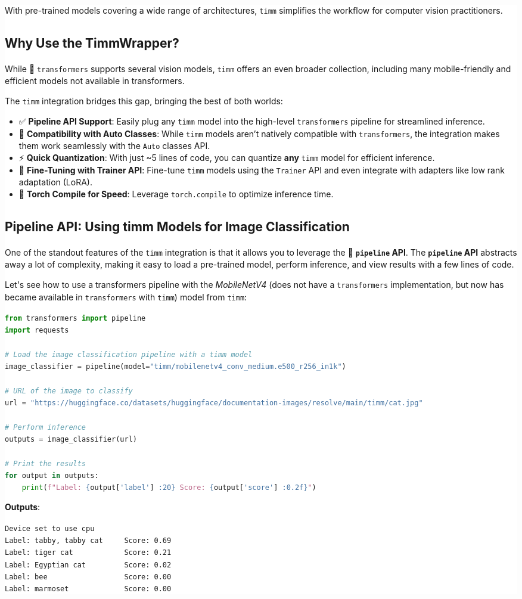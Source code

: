With pre-trained models covering a wide range of architectures, `timm` simplifies the workflow for
computer vision practitioners.

## Why Use the TimmWrapper?

While 🤗 `transformers` supports several vision models, `timm` offers an even broader collection,
including many mobile-friendly and efficient models not available in transformers.

The `timm` integration bridges this gap, bringing the best of both worlds:
- ✅ **Pipeline API Support**: Easily plug any `timm` model into the high-level `transformers` pipeline for streamlined inference.
- 🧩 **Compatibility with Auto Classes**: While `timm` models aren’t natively compatible with `transformers`, the integration makes them work seamlessly with the `Auto` classes API.
- ⚡ **Quick Quantization**: With just ~5 lines of code, you can quantize **any** `timm` model for efficient inference.
- 🎯 **Fine-Tuning with Trainer API**: Fine-tune `timm` models using the `Trainer` API and even integrate with adapters like low rank adaptation (LoRA).
- 🚀 **Torch Compile for Speed**: Leverage `torch.compile` to optimize inference time.

## Pipeline API: Using timm Models for Image Classification

One of the standout features of the `timm` integration is that it allows you to leverage the 🤗 **`pipeline` API**.
The **`pipeline` API** abstracts away a lot of complexity, making it easy to load a pre-trained model,
perform inference, and view results with a few lines of code.

Let's see how to use a transformers pipeline with the *MobileNetV4* (does not have a `transformers` implementation,
but now has became available in `transformers` with `timm`) model from `timm`:

```python
from transformers import pipeline
import requests

# Load the image classification pipeline with a timm model
image_classifier = pipeline(model="timm/mobilenetv4_conv_medium.e500_r256_in1k")

# URL of the image to classify
url = "https://huggingface.co/datasets/huggingface/documentation-images/resolve/main/timm/cat.jpg"

# Perform inference
outputs = image_classifier(url)

# Print the results
for output in outputs:
    print(f"Label: {output['label'] :20} Score: {output['score'] :0.2f}")
```

**Outputs**:

```bash
Device set to use cpu
Label: tabby, tabby cat     Score: 0.69
Label: tiger cat            Score: 0.21
Label: Egyptian cat         Score: 0.02
Label: bee                  Score: 0.00
Label: marmoset             Score: 0.00
```
